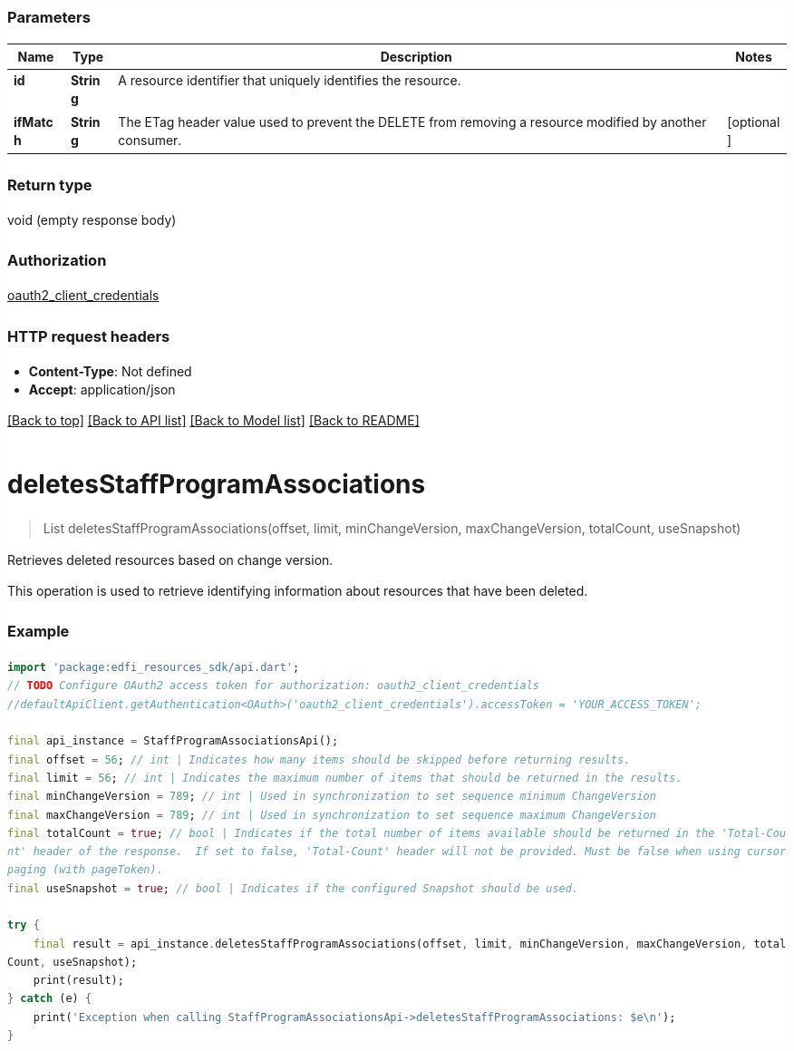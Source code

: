 
### Parameters

Name | Type | Description  | Notes
------------- | ------------- | ------------- | -------------
 **id** | **String**| A resource identifier that uniquely identifies the resource. | 
 **ifMatch** | **String**| The ETag header value used to prevent the DELETE from removing a resource modified by another consumer. | [optional] 

### Return type

void (empty response body)

### Authorization

[oauth2_client_credentials](../README.md#oauth2_client_credentials)

### HTTP request headers

 - **Content-Type**: Not defined
 - **Accept**: application/json

[[Back to top]](#) [[Back to API list]](../README.md#documentation-for-api-endpoints) [[Back to Model list]](../README.md#documentation-for-models) [[Back to README]](../README.md)

# **deletesStaffProgramAssociations**
> List<TrackedChangesEdFiStaffProgramAssociationDelete> deletesStaffProgramAssociations(offset, limit, minChangeVersion, maxChangeVersion, totalCount, useSnapshot)

Retrieves deleted resources based on change version.

This operation is used to retrieve identifying information about resources that have been deleted.

### Example
```dart
import 'package:edfi_resources_sdk/api.dart';
// TODO Configure OAuth2 access token for authorization: oauth2_client_credentials
//defaultApiClient.getAuthentication<OAuth>('oauth2_client_credentials').accessToken = 'YOUR_ACCESS_TOKEN';

final api_instance = StaffProgramAssociationsApi();
final offset = 56; // int | Indicates how many items should be skipped before returning results.
final limit = 56; // int | Indicates the maximum number of items that should be returned in the results.
final minChangeVersion = 789; // int | Used in synchronization to set sequence minimum ChangeVersion
final maxChangeVersion = 789; // int | Used in synchronization to set sequence maximum ChangeVersion
final totalCount = true; // bool | Indicates if the total number of items available should be returned in the 'Total-Count' header of the response.  If set to false, 'Total-Count' header will not be provided. Must be false when using cursor paging (with pageToken).
final useSnapshot = true; // bool | Indicates if the configured Snapshot should be used.

try {
    final result = api_instance.deletesStaffProgramAssociations(offset, limit, minChangeVersion, maxChangeVersion, totalCount, useSnapshot);
    print(result);
} catch (e) {
    print('Exception when calling StaffProgramAssociationsApi->deletesStaffProgramAssociations: $e\n');
}
```
